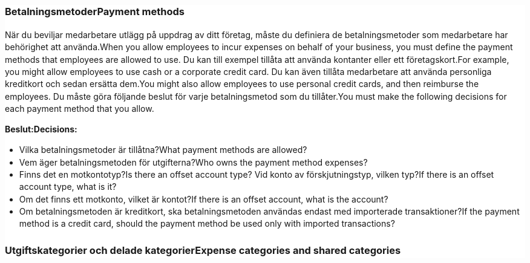 ### <a name="payment-methods"></a><span data-ttu-id="a7a29-151">Betalningsmetoder</span><span class="sxs-lookup"><span data-stu-id="a7a29-151">Payment methods</span></span>

<span data-ttu-id="a7a29-152">När du beviljar medarbetare utlägg på uppdrag av ditt företag, måste du definiera de betalningsmetoder som medarbetare har behörighet att använda.</span><span class="sxs-lookup"><span data-stu-id="a7a29-152">When you allow employees to incur expenses on behalf of your business, you must define the payment methods that employees are allowed to use.</span></span> <span data-ttu-id="a7a29-153">Du kan till exempel tillåta att använda kontanter eller ett företagskort.</span><span class="sxs-lookup"><span data-stu-id="a7a29-153">For example, you might allow employees to use cash or a corporate credit card.</span></span> <span data-ttu-id="a7a29-154">Du kan även tillåta medarbetare att använda personliga kreditkort och sedan ersätta dem.</span><span class="sxs-lookup"><span data-stu-id="a7a29-154">You might also allow employees to use personal credit cards, and then reimburse the employees.</span></span> <span data-ttu-id="a7a29-155">Du måste göra följande beslut för varje betalningsmetod som du tillåter.</span><span class="sxs-lookup"><span data-stu-id="a7a29-155">You must make the following decisions for each payment method that you allow.</span></span>

<span data-ttu-id="a7a29-156">**Beslut:**</span><span class="sxs-lookup"><span data-stu-id="a7a29-156">**Decisions:**</span></span>

- <span data-ttu-id="a7a29-157">Vilka betalningsmetoder är tillåtna?</span><span class="sxs-lookup"><span data-stu-id="a7a29-157">What payment methods are allowed?</span></span>
- <span data-ttu-id="a7a29-158">Vem äger betalningsmetoden för utgifterna?</span><span class="sxs-lookup"><span data-stu-id="a7a29-158">Who owns the payment method expenses?</span></span>
- <span data-ttu-id="a7a29-159">Finns det en motkontotyp?</span><span class="sxs-lookup"><span data-stu-id="a7a29-159">Is there an offset account type?</span></span> <span data-ttu-id="a7a29-160">Vid konto av förskjutningstyp, vilken typ?</span><span class="sxs-lookup"><span data-stu-id="a7a29-160">If there is an offset account type, what is it?</span></span>
- <span data-ttu-id="a7a29-161">Om det finns ett motkonto, vilket är kontot?</span><span class="sxs-lookup"><span data-stu-id="a7a29-161">If there is an offset account, what is the account?</span></span>
- <span data-ttu-id="a7a29-162">Om betalningsmetoden är kreditkort, ska betalningsmetoden användas endast med importerade transaktioner?</span><span class="sxs-lookup"><span data-stu-id="a7a29-162">If the payment method is a credit card, should the payment method be used only with imported transactions?</span></span>

### <a name="expense-categories-and-shared-categories"></a><span data-ttu-id="a7a29-163">Utgiftskategorier och delade kategorier</span><span class="sxs-lookup"><span data-stu-id="a7a29-163">Expense categories and shared categories</span></span>
